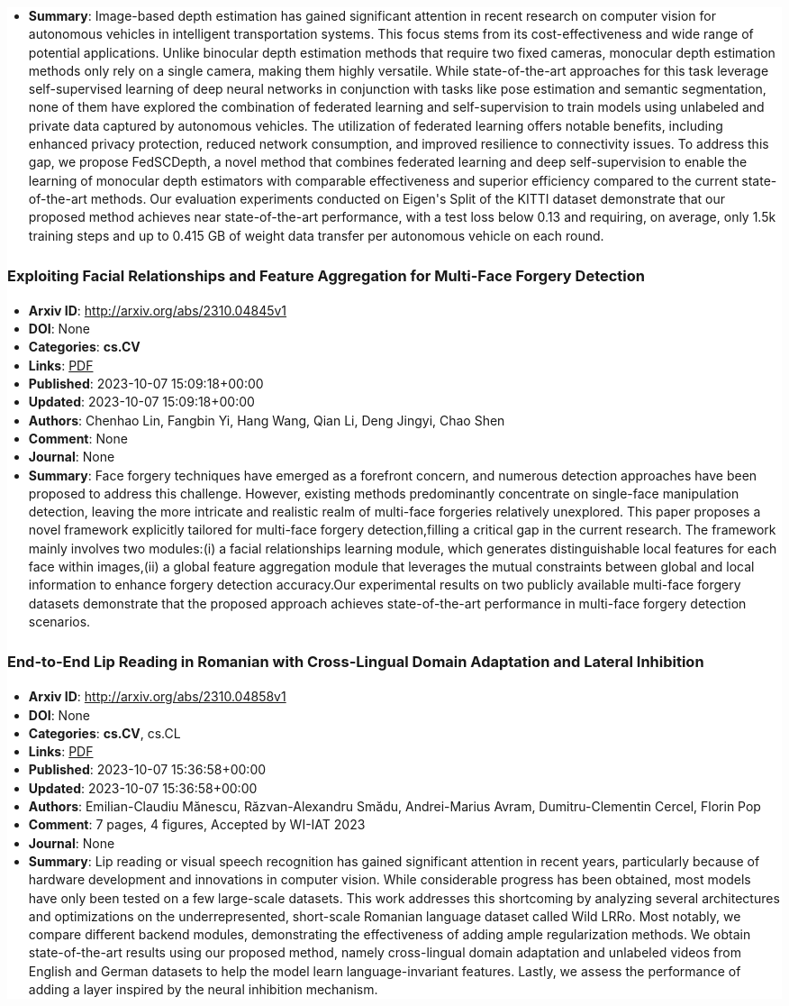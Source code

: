 - **Summary**: Image-based depth estimation has gained significant attention in recent research on computer vision for autonomous vehicles in intelligent transportation systems. This focus stems from its cost-effectiveness and wide range of potential applications. Unlike binocular depth estimation methods that require two fixed cameras, monocular depth estimation methods only rely on a single camera, making them highly versatile. While state-of-the-art approaches for this task leverage self-supervised learning of deep neural networks in conjunction with tasks like pose estimation and semantic segmentation, none of them have explored the combination of federated learning and self-supervision to train models using unlabeled and private data captured by autonomous vehicles. The utilization of federated learning offers notable benefits, including enhanced privacy protection, reduced network consumption, and improved resilience to connectivity issues. To address this gap, we propose FedSCDepth, a novel method that combines federated learning and deep self-supervision to enable the learning of monocular depth estimators with comparable effectiveness and superior efficiency compared to the current state-of-the-art methods. Our evaluation experiments conducted on Eigen's Split of the KITTI dataset demonstrate that our proposed method achieves near state-of-the-art performance, with a test loss below 0.13 and requiring, on average, only 1.5k training steps and up to 0.415 GB of weight data transfer per autonomous vehicle on each round.



### Exploiting Facial Relationships and Feature Aggregation for Multi-Face Forgery Detection
- **Arxiv ID**: http://arxiv.org/abs/2310.04845v1
- **DOI**: None
- **Categories**: **cs.CV**
- **Links**: [PDF](http://arxiv.org/pdf/2310.04845v1)
- **Published**: 2023-10-07 15:09:18+00:00
- **Updated**: 2023-10-07 15:09:18+00:00
- **Authors**: Chenhao Lin, Fangbin Yi, Hang Wang, Qian Li, Deng Jingyi, Chao Shen
- **Comment**: None
- **Journal**: None
- **Summary**: Face forgery techniques have emerged as a forefront concern, and numerous detection approaches have been proposed to address this challenge. However, existing methods predominantly concentrate on single-face manipulation detection, leaving the more intricate and realistic realm of multi-face forgeries relatively unexplored. This paper proposes a novel framework explicitly tailored for multi-face forgery detection,filling a critical gap in the current research. The framework mainly involves two modules:(i) a facial relationships learning module, which generates distinguishable local features for each face within images,(ii) a global feature aggregation module that leverages the mutual constraints between global and local information to enhance forgery detection accuracy.Our experimental results on two publicly available multi-face forgery datasets demonstrate that the proposed approach achieves state-of-the-art performance in multi-face forgery detection scenarios.



### End-to-End Lip Reading in Romanian with Cross-Lingual Domain Adaptation and Lateral Inhibition
- **Arxiv ID**: http://arxiv.org/abs/2310.04858v1
- **DOI**: None
- **Categories**: **cs.CV**, cs.CL
- **Links**: [PDF](http://arxiv.org/pdf/2310.04858v1)
- **Published**: 2023-10-07 15:36:58+00:00
- **Updated**: 2023-10-07 15:36:58+00:00
- **Authors**: Emilian-Claudiu Mănescu, Răzvan-Alexandru Smădu, Andrei-Marius Avram, Dumitru-Clementin Cercel, Florin Pop
- **Comment**: 7 pages, 4 figures, Accepted by WI-IAT 2023
- **Journal**: None
- **Summary**: Lip reading or visual speech recognition has gained significant attention in recent years, particularly because of hardware development and innovations in computer vision. While considerable progress has been obtained, most models have only been tested on a few large-scale datasets. This work addresses this shortcoming by analyzing several architectures and optimizations on the underrepresented, short-scale Romanian language dataset called Wild LRRo. Most notably, we compare different backend modules, demonstrating the effectiveness of adding ample regularization methods. We obtain state-of-the-art results using our proposed method, namely cross-lingual domain adaptation and unlabeled videos from English and German datasets to help the model learn language-invariant features. Lastly, we assess the performance of adding a layer inspired by the neural inhibition mechanism.
